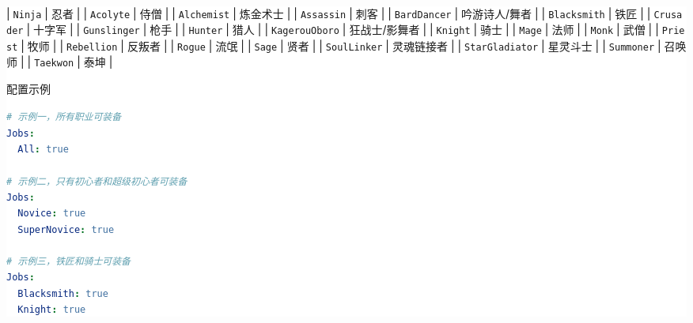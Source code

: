 | `Ninja`    | 忍者   |
| `Acolyte`  | 侍僧   |
| `Alchemist` | 炼金术士 |
| `Assassin` | 刺客 |
| `BardDancer` | 吟游诗人/舞者 |
| `Blacksmith` | 铁匠 |
| `Crusader` | 十字军 |
| `Gunslinger` | 枪手 |
| `Hunter` | 猎人 |
| `KagerouOboro` | 狂战士/影舞者 |
| `Knight` | 骑士 |
| `Mage` | 法师 |
| `Monk` | 武僧 |
| `Priest` | 牧师 |
| `Rebellion` | 反叛者 |
| `Rogue` | 流氓 |
| `Sage` | 贤者 |
| `SoulLinker` | 灵魂链接者 |
| `StarGladiator` | 星灵斗士 |
| `Summoner` | 召唤师 |
| `Taekwon` | 泰坤 |

配置示例
```yml
# 示例一，所有职业可装备
Jobs:
  All: true

# 示例二，只有初心者和超级初心者可装备
Jobs:
  Novice: true
  SuperNovice: true

# 示例三，铁匠和骑士可装备
Jobs:
  Blacksmith: true
  Knight: true
```
